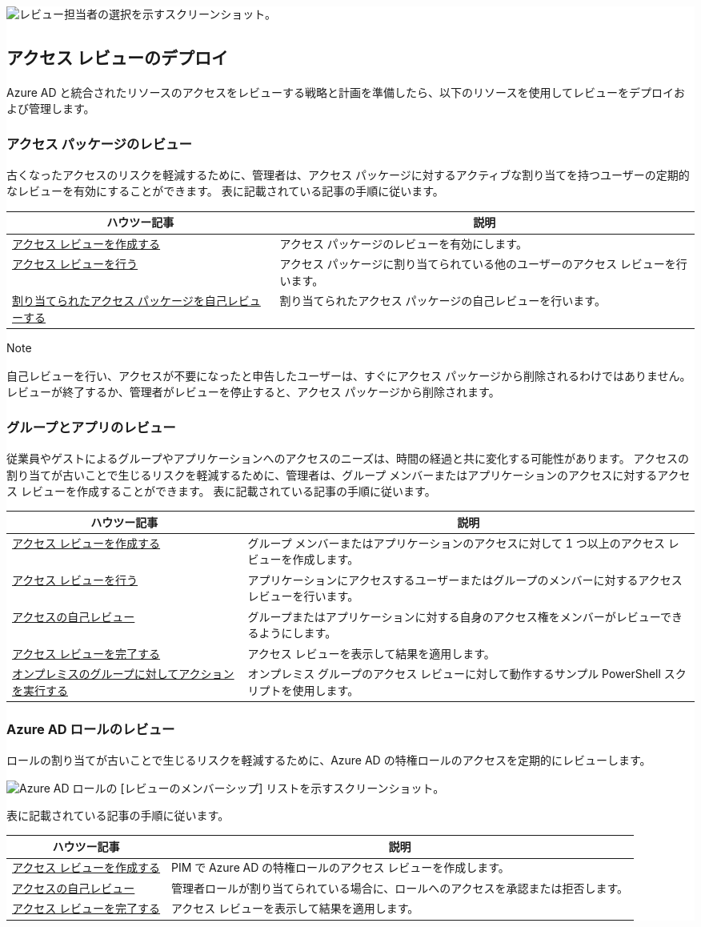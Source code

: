  ![レビュー担当者の選択を示すスクリーンショット。](./media/deploy-access-review/7-plan-azure-resources-reviewers-selection.png)

## <a name="deploy-access-reviews"></a>アクセス レビューのデプロイ

Azure AD と統合されたリソースのアクセスをレビューする戦略と計画を準備したら、以下のリソースを使用してレビューをデプロイおよび管理します。

### <a name="review-access-packages"></a>アクセス パッケージのレビュー

古くなったアクセスのリスクを軽減するために、管理者は、アクセス パッケージに対するアクティブな割り当てを持つユーザーの定期的なレビューを有効にすることができます。 表に記載されている記事の手順に従います。

| ハウツー記事| 説明 |
| - | - |
| [アクセス レビューを作成する](entitlement-management-access-reviews-create.md)| アクセス パッケージのレビューを有効にします。 |
| [アクセス レビューを行う](entitlement-management-access-reviews-review-access.md)| アクセス パッケージに割り当てられている他のユーザーのアクセス レビューを行います。 |
| [割り当てられたアクセス パッケージを自己レビューする](entitlement-management-access-reviews-self-review.md)| 割り当てられたアクセス パッケージの自己レビューを行います。 |

> [!NOTE]
> 自己レビューを行い、アクセスが不要になったと申告したユーザーは、すぐにアクセス パッケージから削除されるわけではありません。 レビューが終了するか、管理者がレビューを停止すると、アクセス パッケージから削除されます。

### <a name="review-groups-and-apps"></a>グループとアプリのレビュー

従業員やゲストによるグループやアプリケーションへのアクセスのニーズは、時間の経過と共に変化する可能性があります。 アクセスの割り当てが古いことで生じるリスクを軽減するために、管理者は、グループ メンバーまたはアプリケーションのアクセスに対するアクセス レビューを作成することができます。 表に記載されている記事の手順に従います。

| ハウツー記事| 説明 |
| - | - |
| [アクセス レビューを作成する](create-access-review.md)| グループ メンバーまたはアプリケーションのアクセスに対して 1 つ以上のアクセス レビューを作成します。 |
| [アクセス レビューを行う](perform-access-review.md)| アプリケーションにアクセスするユーザーまたはグループのメンバーに対するアクセス レビューを行います。 |
| [アクセスの自己レビュー](review-your-access.md)| グループまたはアプリケーションに対する自身のアクセス権をメンバーがレビューできるようにします。 |
| [アクセス レビューを完了する](complete-access-review.md)| アクセス レビューを表示して結果を適用します。 |
| [オンプレミスのグループに対してアクションを実行する](https://github.com/microsoft/access-reviews-samples/tree/master/AzureADAccessReviewsOnPremises)| オンプレミス グループのアクセス レビューに対して動作するサンプル PowerShell スクリプトを使用します。 |

### <a name="review-azure-ad-roles"></a>Azure AD ロールのレビュー

ロールの割り当てが古いことで生じるリスクを軽減するために、Azure AD の特権ロールのアクセスを定期的にレビューします。

![Azure AD ロールの [レビューのメンバーシップ] リストを示すスクリーンショット。](./media/deploy-access-review/8-review-azure-ad-roles-picker.png)

表に記載されている記事の手順に従います。

| ハウツー記事 | 説明 |
| - | - |
 [アクセス レビューを作成する](../privileged-identity-management/pim-create-azure-ad-roles-and-resource-roles-review.md?toc=%2fazure%2factive-directory%2fgovernance%2ftoc.json)| PIM で Azure AD の特権ロールのアクセス レビューを作成します。 |
| [アクセスの自己レビュー](../privileged-identity-management/pim-perform-azure-ad-roles-and-resource-roles-review.md?toc=%2fazure%2factive-directory%2fgovernance%2ftoc.json)| 管理者ロールが割り当てられている場合に、ロールへのアクセスを承認または拒否します。 |
| [アクセス レビューを完了する](../privileged-identity-management/pim-complete-azure-ad-roles-and-resource-roles-review.md?toc=%2fazure%2factive-directory%2fgovernance%2ftoc.json)| アクセス レビューを表示して結果を適用します。 |
